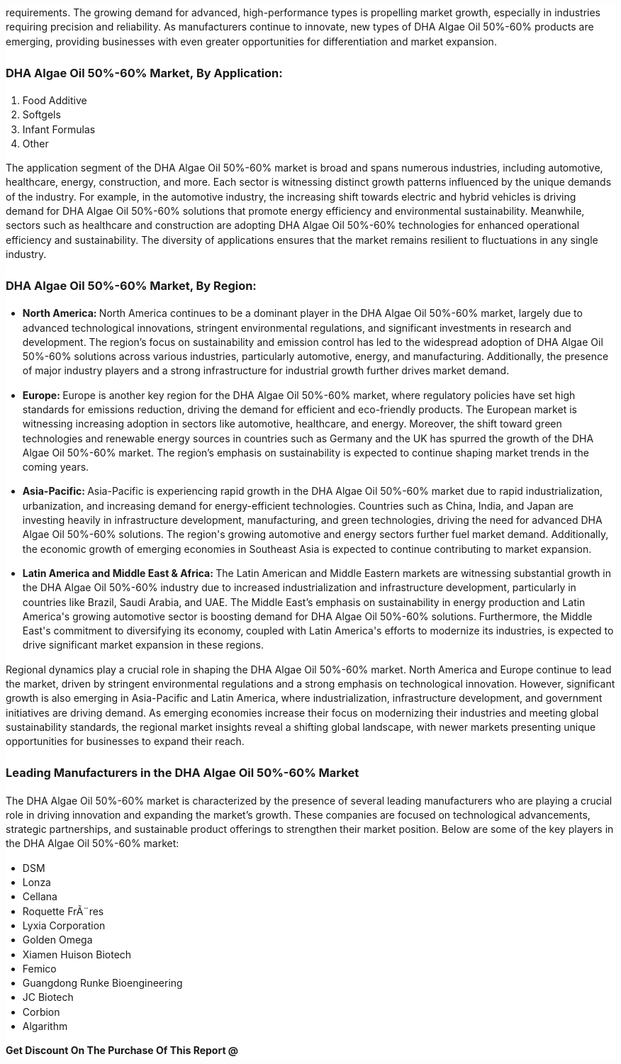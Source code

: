 requirements. The growing demand for advanced, high-performance types is propelling market growth, especially in industries requiring precision and reliability. As manufacturers continue to innovate, new types of DHA Algae Oil 50%-60% products are emerging, providing businesses with even greater opportunities for differentiation and market expansion.</p><h3>DHA Algae Oil 50%-60% Market,&nbsp;By Application:</h3><ol><li>Food Additive<li> Softgels<li> Infant Formulas<li> Other</li></ol><p>The application segment of the DHA Algae Oil 50%-60% market is broad and spans numerous industries, including automotive, healthcare, energy, construction, and more. Each sector is witnessing distinct growth patterns influenced by the unique demands of the industry. For example, in the automotive industry, the increasing shift towards electric and hybrid vehicles is driving demand for DHA Algae Oil 50%-60% solutions that promote energy efficiency and environmental sustainability. Meanwhile, sectors such as healthcare and construction are adopting DHA Algae Oil 50%-60% technologies for enhanced operational efficiency and sustainability. The diversity of applications ensures that the market remains resilient to fluctuations in any single industry.</p><h3>DHA Algae Oil 50%-60% Market, By Region:</h3><ul><li><p><strong>North America:&nbsp;</strong>North America continues to be a dominant player in the DHA Algae Oil 50%-60% market, largely due to advanced technological innovations, stringent environmental regulations, and significant investments in research and development. The region&rsquo;s focus on sustainability and emission control has led to the widespread adoption of DHA Algae Oil 50%-60% solutions across various industries, particularly automotive, energy, and manufacturing. Additionally, the presence of major industry players and a strong infrastructure for industrial growth further drives market demand.</p></li><li><p><strong><strong>Europe:&nbsp;</strong></strong>Europe is another key region for the DHA Algae Oil 50%-60% market, where regulatory policies have set high standards for emissions reduction, driving the demand for efficient and eco-friendly products. The European market is witnessing increasing adoption in sectors like automotive, healthcare, and energy. Moreover, the shift toward green technologies and renewable energy sources in countries such as Germany and the UK has spurred the growth of the DHA Algae Oil 50%-60% market. The region&rsquo;s emphasis on sustainability is expected to continue shaping market trends in the coming years.</p></li><li><p><strong><strong>Asia-Pacific:&nbsp;</strong></strong>Asia-Pacific is experiencing rapid growth in the DHA Algae Oil 50%-60% market due to rapid industrialization, urbanization, and increasing demand for energy-efficient technologies. Countries such as China, India, and Japan are investing heavily in infrastructure development, manufacturing, and green technologies, driving the need for advanced DHA Algae Oil 50%-60% solutions. The region's growing automotive and energy sectors further fuel market demand. Additionally, the economic growth of emerging economies in Southeast Asia is expected to continue contributing to market expansion.</p></li><li><p><strong><strong>Latin America and Middle East &amp; Africa:&nbsp;</strong></strong>The Latin American and Middle Eastern markets are witnessing substantial growth in the DHA Algae Oil 50%-60% industry due to increased industrialization and infrastructure development, particularly in countries like Brazil, Saudi Arabia, and UAE. The Middle East&rsquo;s emphasis on sustainability in energy production and Latin America's growing automotive sector is boosting demand for DHA Algae Oil 50%-60% solutions. Furthermore, the Middle East's commitment to diversifying its economy, coupled with Latin America's efforts to modernize its industries, is expected to drive significant market expansion in these regions.</p></li></ul><p>Regional dynamics play a crucial role in shaping the DHA Algae Oil 50%-60% market. North America and Europe continue to lead the market, driven by stringent environmental regulations and a strong emphasis on technological innovation. However, significant growth is also emerging in Asia-Pacific and Latin America, where industrialization, infrastructure development, and government initiatives are driving demand. As emerging economies increase their focus on modernizing their industries and meeting global sustainability standards, the regional market insights reveal a shifting global landscape, with newer markets presenting unique opportunities for businesses to expand their reach.</p><h3><strong>Leading Manufacturers in the DHA Algae Oil 50%-60% Market</strong></h3><p>The DHA Algae Oil 50%-60% market is characterized by the presence of several leading manufacturers who are playing a crucial role in driving innovation and expanding the market&rsquo;s growth. These companies are focused on technological advancements, strategic partnerships, and sustainable product offerings to strengthen their market position. Below are some of the key players in the DHA Algae Oil 50%-60% market:</p></div><div class="article-main__content" data-test-id="publishing-text-block"><ul><li><span class="">DSM<li> Lonza<li> Cellana<li> Roquette FrÃ¨res<li> Lyxia Corporation<li> Golden Omega<li> Xiamen Huison Biotech<li> Femico<li> Guangdong Runke Bioengineering<li> JC Biotech<li> Corbion<li> Algarithm</span></li></ul></div><div class="article-main__content" data-test-id="publishing-text-block"><p><span class="font-[700]"><strong>Get Discount On The Purchase Of This Report @</strong>